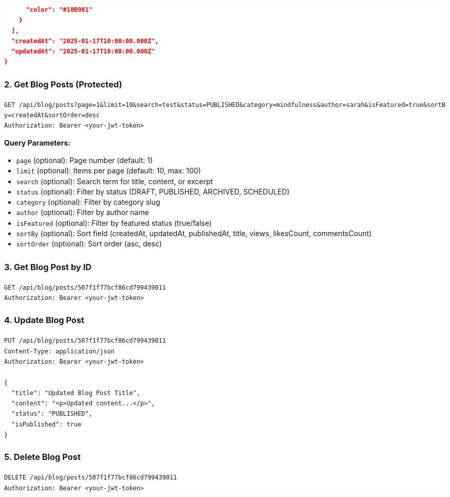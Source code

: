 ```json
      "color": "#10B981"
    }
  ],
  "createdAt": "2025-01-17T10:00:00.000Z",
  "updatedAt": "2025-01-17T10:00:00.000Z"
}
```

### 2. Get Blog Posts (Protected)
```http
GET /api/blog/posts?page=1&limit=10&search=test&status=PUBLISHED&category=mindfulness&author=sarah&isFeatured=true&sortBy=createdAt&sortOrder=desc
Authorization: Bearer <your-jwt-token>
```

**Query Parameters:**
- `page` (optional): Page number (default: 1)
- `limit` (optional): Items per page (default: 10, max: 100)
- `search` (optional): Search term for title, content, or excerpt
- `status` (optional): Filter by status (DRAFT, PUBLISHED, ARCHIVED, SCHEDULED)
- `category` (optional): Filter by category slug
- `author` (optional): Filter by author name
- `isFeatured` (optional): Filter by featured status (true/false)
- `sortBy` (optional): Sort field (createdAt, updatedAt, publishedAt, title, views, likesCount, commentsCount)
- `sortOrder` (optional): Sort order (asc, desc)

### 3. Get Blog Post by ID
```http
GET /api/blog/posts/507f1f77bcf86cd799439011
Authorization: Bearer <your-jwt-token>
```

### 4. Update Blog Post
```http
PUT /api/blog/posts/507f1f77bcf86cd799439011
Content-Type: application/json
Authorization: Bearer <your-jwt-token>

{
  "title": "Updated Blog Post Title",
  "content": "<p>Updated content...</p>",
  "status": "PUBLISHED",
  "isPublished": true
}
```

### 5. Delete Blog Post
```http
DELETE /api/blog/posts/507f1f77bcf86cd799439011
Authorization: Bearer <your-jwt-token>
```
